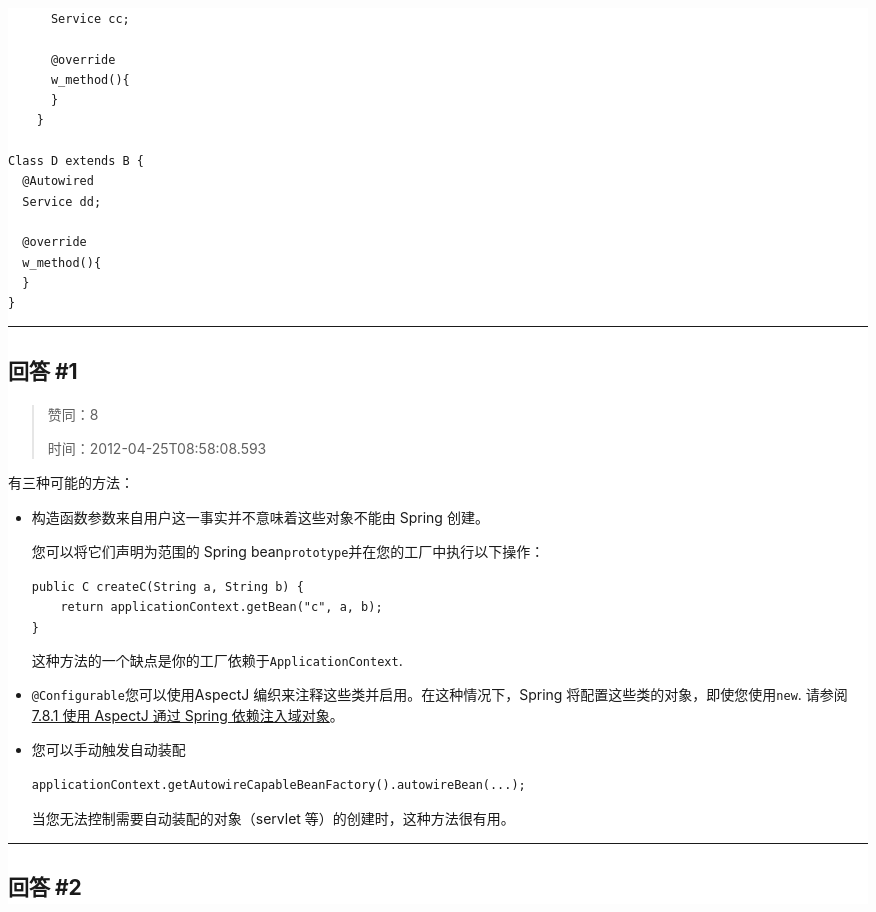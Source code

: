 ```
      Service cc;

      @override
      w_method(){
      }
    }

Class D extends B {
  @Autowired
  Service dd;

  @override
  w_method(){
  }
} 
```

* * *

## 回答 #1

> 赞同：8
> 
> 时间：2012-04-25T08:58:08.593

有三种可能的方法：

*   构造函数参数来自用户这一事实并不意味着这些对象不能由 Spring 创建。

    您可以将它们声明为范围的 Spring bean`prototype`并在您的工厂中执行以下操作：

    ```
    public C createC(String a, String b) {
        return applicationContext.getBean("c", a, b);
    } 
    ```

    这种方法的一个缺点是你的工厂依赖于`ApplicationContext`.

*   `@Configurable`您可以使用AspectJ 编织来注释这些类并启用。在这种情况下，Spring 将配置这些类的对象，即使您使用`new`. 请参阅[7.8.1 使用 AspectJ 通过 Spring 依赖注入域对象](http://static.springsource.org/spring/docs/3.0.x/spring-framework-reference/html/aop.html#aop-atconfigurable)。

*   您可以手动触发自动装配

    ```
    applicationContext.getAutowireCapableBeanFactory().autowireBean(...); 
    ```

    当您无法控制需要自动装配的对象（servlet 等）的创建时，这种方法很有用。

* * *

## 回答 #2
